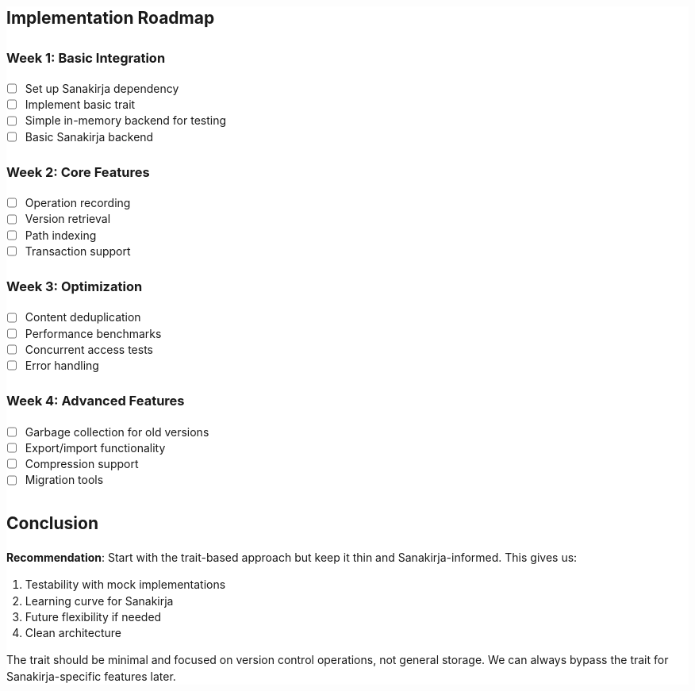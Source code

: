 ## Implementation Roadmap

### Week 1: Basic Integration
- [ ] Set up Sanakirja dependency
- [ ] Implement basic trait
- [ ] Simple in-memory backend for testing
- [ ] Basic Sanakirja backend

### Week 2: Core Features
- [ ] Operation recording
- [ ] Version retrieval
- [ ] Path indexing
- [ ] Transaction support

### Week 3: Optimization
- [ ] Content deduplication
- [ ] Performance benchmarks
- [ ] Concurrent access tests
- [ ] Error handling

### Week 4: Advanced Features
- [ ] Garbage collection for old versions
- [ ] Export/import functionality
- [ ] Compression support
- [ ] Migration tools

## Conclusion

**Recommendation**: Start with the trait-based approach but keep it thin and Sanakirja-informed. This gives us:

1. Testability with mock implementations
2. Learning curve for Sanakirja
3. Future flexibility if needed
4. Clean architecture

The trait should be minimal and focused on version control operations, not general storage. We can always bypass the trait for Sanakirja-specific features later.